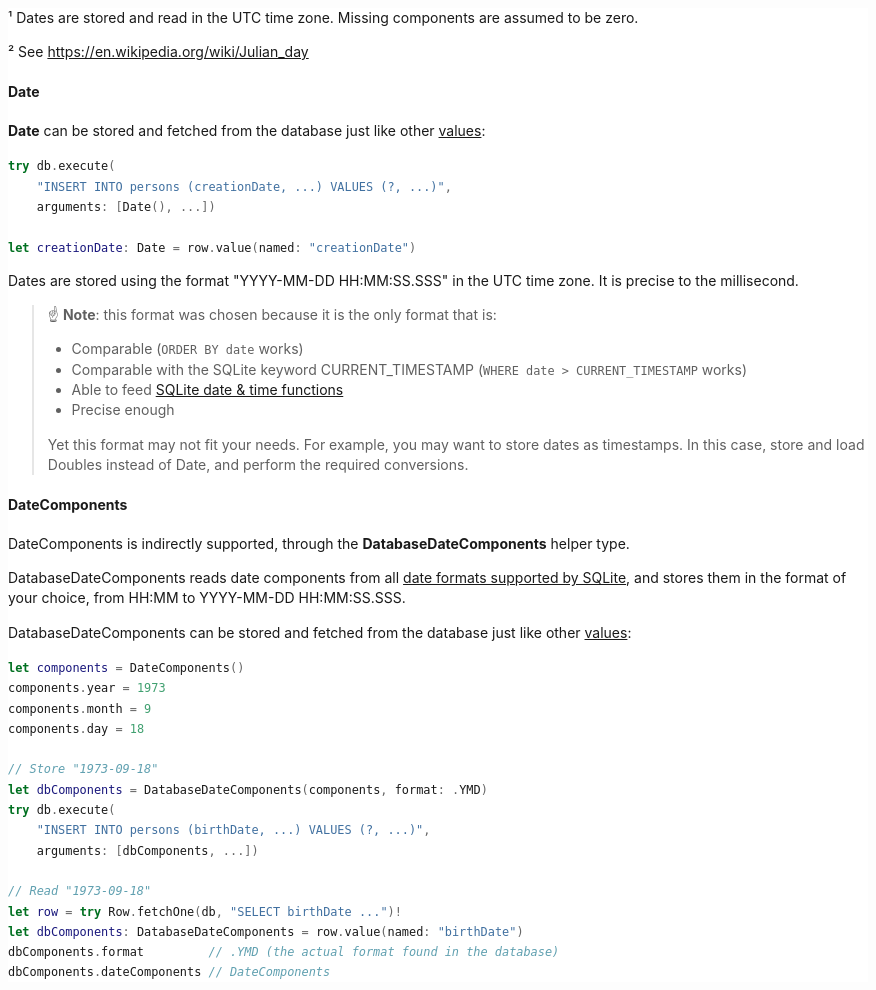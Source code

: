 ¹ Dates are stored and read in the UTC time zone. Missing components are assumed to be zero.

² See https://en.wikipedia.org/wiki/Julian_day


#### Date

**Date** can be stored and fetched from the database just like other [values](#values):

```swift
try db.execute(
    "INSERT INTO persons (creationDate, ...) VALUES (?, ...)",
    arguments: [Date(), ...])

let creationDate: Date = row.value(named: "creationDate")
```

Dates are stored using the format "YYYY-MM-DD HH:MM:SS.SSS" in the UTC time zone. It is precise to the millisecond.

> :point_up: **Note**: this format was chosen because it is the only format that is:
> 
> - Comparable (`ORDER BY date` works)
> - Comparable with the SQLite keyword CURRENT_TIMESTAMP (`WHERE date > CURRENT_TIMESTAMP` works)
> - Able to feed [SQLite date & time functions](https://www.sqlite.org/lang_datefunc.html)
> - Precise enough
> 
> Yet this format may not fit your needs. For example, you may want to store dates as timestamps. In this case, store and load Doubles instead of Date, and perform the required conversions.


#### DateComponents

DateComponents is indirectly supported, through the **DatabaseDateComponents** helper type.

DatabaseDateComponents reads date components from all [date formats supported by SQLite](https://www.sqlite.org/lang_datefunc.html), and stores them in the format of your choice, from HH:MM to YYYY-MM-DD HH:MM:SS.SSS.

DatabaseDateComponents can be stored and fetched from the database just like other [values](#values):

```swift
let components = DateComponents()
components.year = 1973
components.month = 9
components.day = 18

// Store "1973-09-18"
let dbComponents = DatabaseDateComponents(components, format: .YMD)
try db.execute(
    "INSERT INTO persons (birthDate, ...) VALUES (?, ...)",
    arguments: [dbComponents, ...])

// Read "1973-09-18"
let row = try Row.fetchOne(db, "SELECT birthDate ...")!
let dbComponents: DatabaseDateComponents = row.value(named: "birthDate")
dbComponents.format         // .YMD (the actual format found in the database)
dbComponents.dateComponents // DateComponents
```
